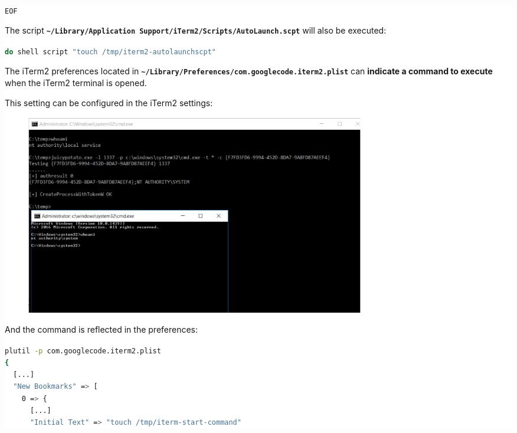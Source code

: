```bash
EOF
```

The script **`~/Library/Application Support/iTerm2/Scripts/AutoLaunch.scpt`** will also be executed:

```bash
do shell script "touch /tmp/iterm2-autolaunchscpt"
```

The iTerm2 preferences located in **`~/Library/Preferences/com.googlecode.iterm2.plist`** can **indicate a command to execute** when the iTerm2 terminal is opened.

This setting can be configured in the iTerm2 settings:

<figure><img src="../.gitbook/assets/image (37).png" alt="" width="563"><figcaption></figcaption></figure>

And the command is reflected in the preferences:

```bash
plutil -p com.googlecode.iterm2.plist
{
  [...]
  "New Bookmarks" => [
    0 => {
      [...]
      "Initial Text" => "touch /tmp/iterm-start-command"
```
